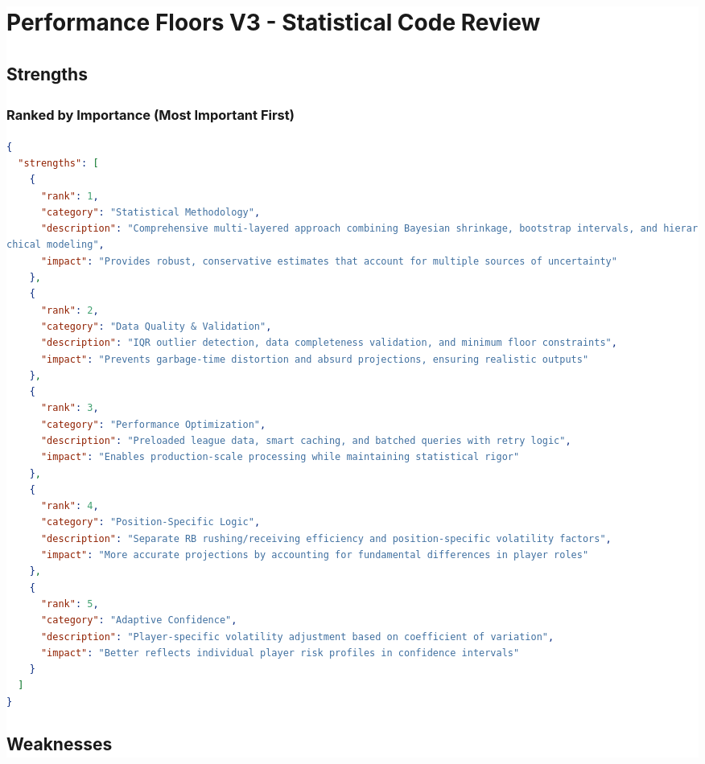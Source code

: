 # Performance Floors V3 - Statistical Code Review

## Strengths

### Ranked by Importance (Most Important First)

```json
{
  "strengths": [
    {
      "rank": 1,
      "category": "Statistical Methodology",
      "description": "Comprehensive multi-layered approach combining Bayesian shrinkage, bootstrap intervals, and hierarchical modeling",
      "impact": "Provides robust, conservative estimates that account for multiple sources of uncertainty"
    },
    {
      "rank": 2,
      "category": "Data Quality & Validation",
      "description": "IQR outlier detection, data completeness validation, and minimum floor constraints",
      "impact": "Prevents garbage-time distortion and absurd projections, ensuring realistic outputs"
    },
    {
      "rank": 3,
      "category": "Performance Optimization",
      "description": "Preloaded league data, smart caching, and batched queries with retry logic",
      "impact": "Enables production-scale processing while maintaining statistical rigor"
    },
    {
      "rank": 4,
      "category": "Position-Specific Logic",
      "description": "Separate RB rushing/receiving efficiency and position-specific volatility factors",
      "impact": "More accurate projections by accounting for fundamental differences in player roles"
    },
    {
      "rank": 5,
      "category": "Adaptive Confidence",
      "description": "Player-specific volatility adjustment based on coefficient of variation",
      "impact": "Better reflects individual player risk profiles in confidence intervals"
    }
  ]
}
```

## Weaknesses
